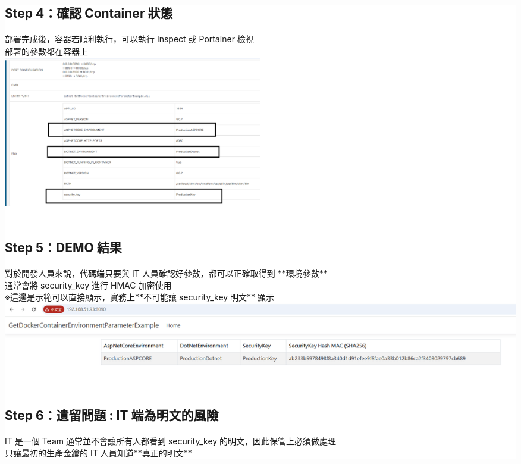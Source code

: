 <h2>Step 4：確認 Container 狀態</h2>
部署完成後，容器若順利執行，可以執行 Inspect 或 Portainer 檢視
<br/>部署的參數都在容器上
<br/> <img src="/assets/image/LearnNote/2025_07_05/005.png" alt="" width="50%" height="50%" />
<br/><br/>


<h2>Step 5：DEMO 結果</h2>
對於開發人員來說，代碼端只要與 IT 人員確認好參數，都可以正確取得到 **環境參數**
<br/>通常會將 security_key 進行 HMAC 加密使用
<br/>※這邊是示範可以直接顯示，實務上**不可能讓 security_key 明文** 顯示
<br/> <img src="/assets/image/LearnNote/2025_07_05/004.png" alt="" width="100%" height="100%" />
<br/><br/>

<h2>Step 6：遺留問題 : IT 端為明文的風險</h2>
IT 是一個 Team 通常並不會讓所有人都看到 security_key 的明文，因此保管上必須做處理
<br/>只讓最初的生產金鑰的 IT 人員知道**真正的明文**